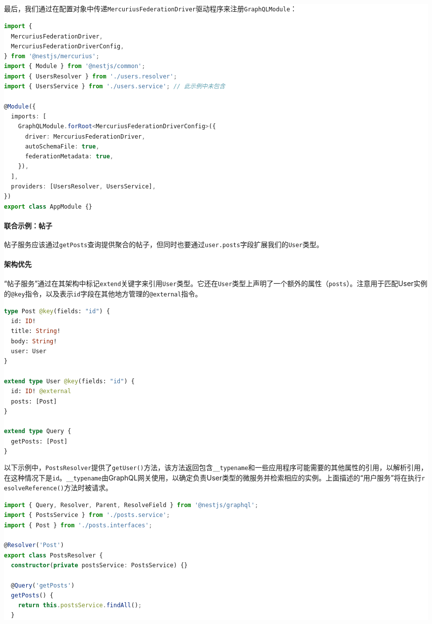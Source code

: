 最后，我们通过在配置对象中传递`MercuriusFederationDriver`驱动程序来注册`GraphQLModule`：

```typescript
import {
  MercuriusFederationDriver,
  MercuriusFederationDriverConfig,
} from '@nestjs/mercurius';
import { Module } from '@nestjs/common';
import { UsersResolver } from './users.resolver';
import { UsersService } from './users.service'; // 此示例中未包含

@Module({
  imports: [
    GraphQLModule.forRoot<MercuriusFederationDriverConfig>({
      driver: MercuriusFederationDriver,
      autoSchemaFile: true,
      federationMetadata: true,
    }),
  ],
  providers: [UsersResolver, UsersService],
})
export class AppModule {}
```

#### 联合示例：帖子

帖子服务应该通过`getPosts`查询提供聚合的帖子，但同时也要通过`user.posts`字段扩展我们的`User`类型。

#### 架构优先

“帖子服务”通过在其架构中标记`extend`关键字来引用`User`类型。它还在`User`类型上声明了一个额外的属性（`posts`）。注意用于匹配User实例的`@key`指令，以及表示`id`字段在其他地方管理的`@external`指令。

```graphql
type Post @key(fields: "id") {
  id: ID!
  title: String!
  body: String!
  user: User
}

extend type User @key(fields: "id") {
  id: ID! @external
  posts: [Post]
}

extend type Query {
  getPosts: [Post]
}
```

以下示例中，`PostsResolver`提供了`getUser()`方法，该方法返回包含`__typename`和一些应用程序可能需要的其他属性的引用，以解析引用，在这种情况下是`id`。`__typename`由GraphQL网关使用，以确定负责User类型的微服务并检索相应的实例。上面描述的“用户服务”将在执行`resolveReference()`方法时被请求。

```typescript
import { Query, Resolver, Parent, ResolveField } from '@nestjs/graphql';
import { PostsService } from './posts.service';
import { Post } from './posts.interfaces';

@Resolver('Post')
export class PostsResolver {
  constructor(private postsService: PostsService) {}

  @Query('getPosts')
  getPosts() {
    return this.postsService.findAll();
  }
```